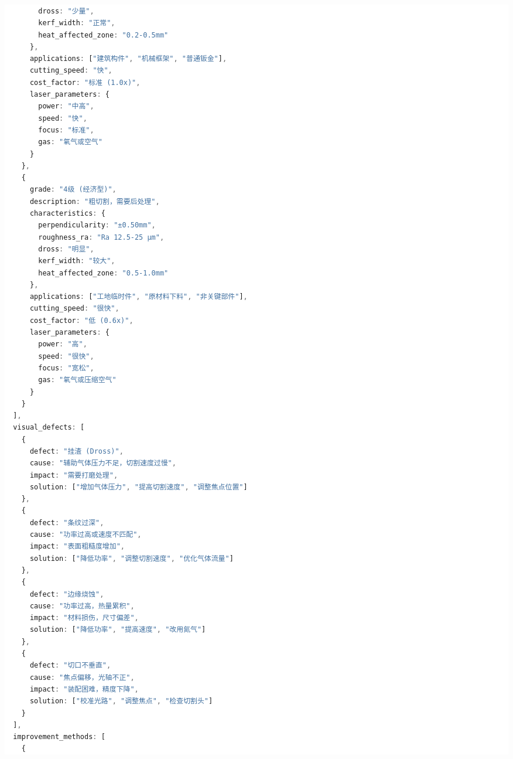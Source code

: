 ```typescript
        dross: "少量",
        kerf_width: "正常",
        heat_affected_zone: "0.2-0.5mm"
      },
      applications: ["建筑构件", "机械框架", "普通钣金"],
      cutting_speed: "快",
      cost_factor: "标准 (1.0x)",
      laser_parameters: {
        power: "中高",
        speed: "快",
        focus: "标准",
        gas: "氧气或空气"
      }
    },
    {
      grade: "4级 (经济型)",
      description: "粗切割，需要后处理",
      characteristics: {
        perpendicularity: "±0.50mm",
        roughness_ra: "Ra 12.5-25 μm",
        dross: "明显",
        kerf_width: "较大",
        heat_affected_zone: "0.5-1.0mm"
      },
      applications: ["工地临时件", "原材料下料", "非关键部件"],
      cutting_speed: "很快",
      cost_factor: "低 (0.6x)",
      laser_parameters: {
        power: "高",
        speed: "很快",
        focus: "宽松",
        gas: "氧气或压缩空气"
      }
    }
  ],
  visual_defects: [
    {
      defect: "挂渣 (Dross)",
      cause: "辅助气体压力不足，切割速度过慢",
      impact: "需要打磨处理",
      solution: ["增加气体压力", "提高切割速度", "调整焦点位置"]
    },
    {
      defect: "条纹过深",
      cause: "功率过高或速度不匹配",
      impact: "表面粗糙度增加",
      solution: ["降低功率", "调整切割速度", "优化气体流量"]
    },
    {
      defect: "边缘烧蚀",
      cause: "功率过高，热量累积",
      impact: "材料损伤，尺寸偏差",
      solution: ["降低功率", "提高速度", "改用氮气"]
    },
    {
      defect: "切口不垂直",
      cause: "焦点偏移，光轴不正",
      impact: "装配困难，精度下降",
      solution: ["校准光路", "调整焦点", "检查切割头"]
    }
  ],
  improvement_methods: [
    {
```